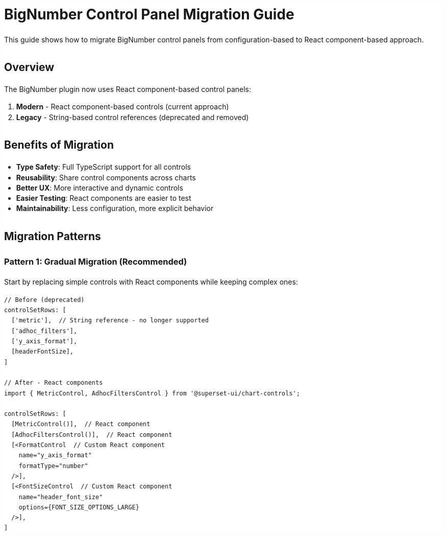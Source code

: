 # BigNumber Control Panel Migration Guide

This guide shows how to migrate BigNumber control panels from configuration-based to React component-based approach.

## Overview

The BigNumber plugin now uses React component-based control panels:

1. **Modern** - React component-based controls (current approach)
2. **Legacy** - String-based control references (deprecated and removed)

## Benefits of Migration

- **Type Safety**: Full TypeScript support for all controls
- **Reusability**: Share control components across charts
- **Better UX**: More interactive and dynamic controls
- **Easier Testing**: React components are easier to test
- **Maintainability**: Less configuration, more explicit behavior

## Migration Patterns

### Pattern 1: Gradual Migration (Recommended)

Start by replacing simple controls with React components while keeping complex ones:

```tsx
// Before (deprecated)
controlSetRows: [
  ['metric'],  // String reference - no longer supported
  ['adhoc_filters'],
  ['y_axis_format'],
  [headerFontSize],
]

// After - React components
import { MetricControl, AdhocFiltersControl } from '@superset-ui/chart-controls';

controlSetRows: [
  [MetricControl()],  // React component
  [AdhocFiltersControl()],  // React component
  [<FormatControl  // Custom React component
    name="y_axis_format"
    formatType="number"
  />],
  [<FontSizeControl  // Custom React component
    name="header_font_size"
    options={FONT_SIZE_OPTIONS_LARGE}
  />],
]
```
